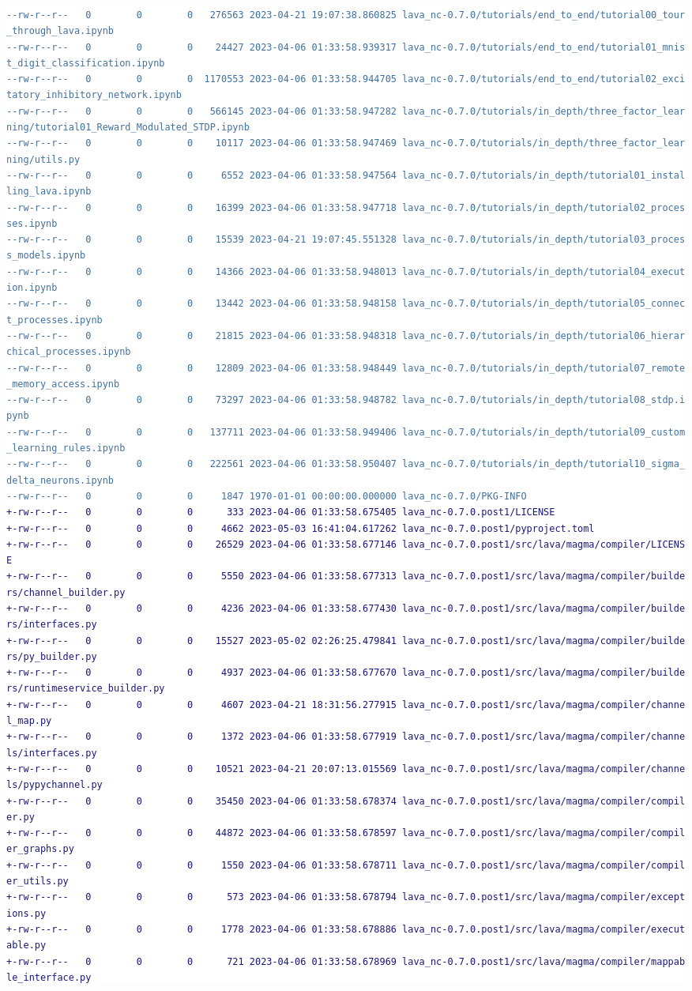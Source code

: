 ```diff
--rw-r--r--   0        0        0   276563 2023-04-21 19:07:38.860825 lava_nc-0.7.0/tutorials/end_to_end/tutorial00_tour_through_lava.ipynb
--rw-r--r--   0        0        0    24427 2023-04-06 01:33:58.939317 lava_nc-0.7.0/tutorials/end_to_end/tutorial01_mnist_digit_classification.ipynb
--rw-r--r--   0        0        0  1170553 2023-04-06 01:33:58.944705 lava_nc-0.7.0/tutorials/end_to_end/tutorial02_excitatory_inhibitory_network.ipynb
--rw-r--r--   0        0        0   566145 2023-04-06 01:33:58.947282 lava_nc-0.7.0/tutorials/in_depth/three_factor_learning/tutorial01_Reward_Modulated_STDP.ipynb
--rw-r--r--   0        0        0    10117 2023-04-06 01:33:58.947469 lava_nc-0.7.0/tutorials/in_depth/three_factor_learning/utils.py
--rw-r--r--   0        0        0     6552 2023-04-06 01:33:58.947564 lava_nc-0.7.0/tutorials/in_depth/tutorial01_installing_lava.ipynb
--rw-r--r--   0        0        0    16399 2023-04-06 01:33:58.947718 lava_nc-0.7.0/tutorials/in_depth/tutorial02_processes.ipynb
--rw-r--r--   0        0        0    15539 2023-04-21 19:07:45.551328 lava_nc-0.7.0/tutorials/in_depth/tutorial03_process_models.ipynb
--rw-r--r--   0        0        0    14366 2023-04-06 01:33:58.948013 lava_nc-0.7.0/tutorials/in_depth/tutorial04_execution.ipynb
--rw-r--r--   0        0        0    13442 2023-04-06 01:33:58.948158 lava_nc-0.7.0/tutorials/in_depth/tutorial05_connect_processes.ipynb
--rw-r--r--   0        0        0    21815 2023-04-06 01:33:58.948318 lava_nc-0.7.0/tutorials/in_depth/tutorial06_hierarchical_processes.ipynb
--rw-r--r--   0        0        0    12809 2023-04-06 01:33:58.948449 lava_nc-0.7.0/tutorials/in_depth/tutorial07_remote_memory_access.ipynb
--rw-r--r--   0        0        0    73297 2023-04-06 01:33:58.948782 lava_nc-0.7.0/tutorials/in_depth/tutorial08_stdp.ipynb
--rw-r--r--   0        0        0   137711 2023-04-06 01:33:58.949406 lava_nc-0.7.0/tutorials/in_depth/tutorial09_custom_learning_rules.ipynb
--rw-r--r--   0        0        0   222561 2023-04-06 01:33:58.950407 lava_nc-0.7.0/tutorials/in_depth/tutorial10_sigma_delta_neurons.ipynb
--rw-r--r--   0        0        0     1847 1970-01-01 00:00:00.000000 lava_nc-0.7.0/PKG-INFO
+-rw-r--r--   0        0        0      333 2023-04-06 01:33:58.675405 lava_nc-0.7.0.post1/LICENSE
+-rw-r--r--   0        0        0     4662 2023-05-03 16:41:04.617262 lava_nc-0.7.0.post1/pyproject.toml
+-rw-r--r--   0        0        0    26529 2023-04-06 01:33:58.677146 lava_nc-0.7.0.post1/src/lava/magma/compiler/LICENSE
+-rw-r--r--   0        0        0     5550 2023-04-06 01:33:58.677313 lava_nc-0.7.0.post1/src/lava/magma/compiler/builders/channel_builder.py
+-rw-r--r--   0        0        0     4236 2023-04-06 01:33:58.677430 lava_nc-0.7.0.post1/src/lava/magma/compiler/builders/interfaces.py
+-rw-r--r--   0        0        0    15527 2023-05-02 02:26:25.479841 lava_nc-0.7.0.post1/src/lava/magma/compiler/builders/py_builder.py
+-rw-r--r--   0        0        0     4937 2023-04-06 01:33:58.677670 lava_nc-0.7.0.post1/src/lava/magma/compiler/builders/runtimeservice_builder.py
+-rw-r--r--   0        0        0     4607 2023-04-21 18:31:56.277915 lava_nc-0.7.0.post1/src/lava/magma/compiler/channel_map.py
+-rw-r--r--   0        0        0     1372 2023-04-06 01:33:58.677919 lava_nc-0.7.0.post1/src/lava/magma/compiler/channels/interfaces.py
+-rw-r--r--   0        0        0    10521 2023-04-21 20:07:13.015569 lava_nc-0.7.0.post1/src/lava/magma/compiler/channels/pypychannel.py
+-rw-r--r--   0        0        0    35450 2023-04-06 01:33:58.678374 lava_nc-0.7.0.post1/src/lava/magma/compiler/compiler.py
+-rw-r--r--   0        0        0    44872 2023-04-06 01:33:58.678597 lava_nc-0.7.0.post1/src/lava/magma/compiler/compiler_graphs.py
+-rw-r--r--   0        0        0     1550 2023-04-06 01:33:58.678711 lava_nc-0.7.0.post1/src/lava/magma/compiler/compiler_utils.py
+-rw-r--r--   0        0        0      573 2023-04-06 01:33:58.678794 lava_nc-0.7.0.post1/src/lava/magma/compiler/exceptions.py
+-rw-r--r--   0        0        0     1778 2023-04-06 01:33:58.678886 lava_nc-0.7.0.post1/src/lava/magma/compiler/executable.py
+-rw-r--r--   0        0        0      721 2023-04-06 01:33:58.678969 lava_nc-0.7.0.post1/src/lava/magma/compiler/mappable_interface.py
```